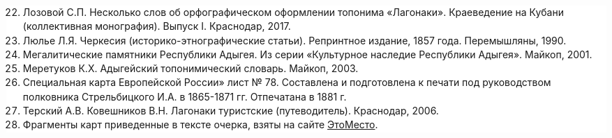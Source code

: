22. <a name="t1-[22]"></a> Лозовой С.П. Несколько слов об орфографическом оформлении топонима «Лагонаки». Краеведение на Кубани (коллективная монография). Выпуск I. Краснодар, 2017.  
23. <a name="t1-[23]"></a> Люлье Л.Я. Черкесия (историко-этнографические статьи). Репринтное издание, 1857 года. Перемышляны, 1990.  
24. <a name="t1-[24]"></a> Мегалитические памятники Республики Адыгея. Из серии «Культурное наследие Республики Адыгея». Майкоп, 2001.  
25. <a name="t1-[25]"></a> Меретуков К.Х. Адыгейский топонимический словарь. Майкоп, 2003.  
26. <a name="t1-[26]"></a> Специальная карта Европейской России» лист № 78. Составлена и подготовлена к печати под руководством полковника Стрельбицкого И.А. в 1865-1871 гг. Отпечатана в 1881 г.  
27. <a name="t1-[27]"></a> Терский А.В. Ковешников В.Н. Лагонаки туристские (путеводитель). Краснодар, 2006.  
28. <a name="t1-[28]"></a> Фрагменты карт приведенные в тексте очерка, взяты на сайте [ЭтоМесто](http://www.etomesto.ru/kuban/).  
